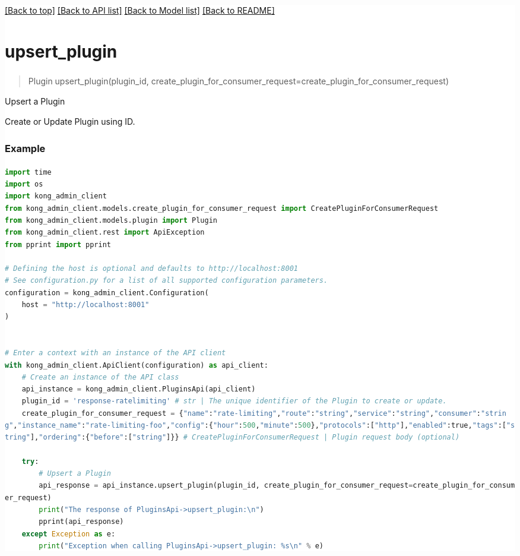 [[Back to top]](#) [[Back to API list]](../README.md#documentation-for-api-endpoints) [[Back to Model list]](../README.md#documentation-for-models) [[Back to README]](../README.md)

# **upsert_plugin**
> Plugin upsert_plugin(plugin_id, create_plugin_for_consumer_request=create_plugin_for_consumer_request)

Upsert a Plugin

Create or Update Plugin using ID.

### Example


```python
import time
import os
import kong_admin_client
from kong_admin_client.models.create_plugin_for_consumer_request import CreatePluginForConsumerRequest
from kong_admin_client.models.plugin import Plugin
from kong_admin_client.rest import ApiException
from pprint import pprint

# Defining the host is optional and defaults to http://localhost:8001
# See configuration.py for a list of all supported configuration parameters.
configuration = kong_admin_client.Configuration(
    host = "http://localhost:8001"
)


# Enter a context with an instance of the API client
with kong_admin_client.ApiClient(configuration) as api_client:
    # Create an instance of the API class
    api_instance = kong_admin_client.PluginsApi(api_client)
    plugin_id = 'response-ratelimiting' # str | The unique identifier of the Plugin to create or update.
    create_plugin_for_consumer_request = {"name":"rate-limiting","route":"string","service":"string","consumer":"string","instance_name":"rate-limiting-foo","config":{"hour":500,"minute":500},"protocols":["http"],"enabled":true,"tags":["string"],"ordering":{"before":["string"]}} # CreatePluginForConsumerRequest | Plugin request body (optional)

    try:
        # Upsert a Plugin
        api_response = api_instance.upsert_plugin(plugin_id, create_plugin_for_consumer_request=create_plugin_for_consumer_request)
        print("The response of PluginsApi->upsert_plugin:\n")
        pprint(api_response)
    except Exception as e:
        print("Exception when calling PluginsApi->upsert_plugin: %s\n" % e)
```
